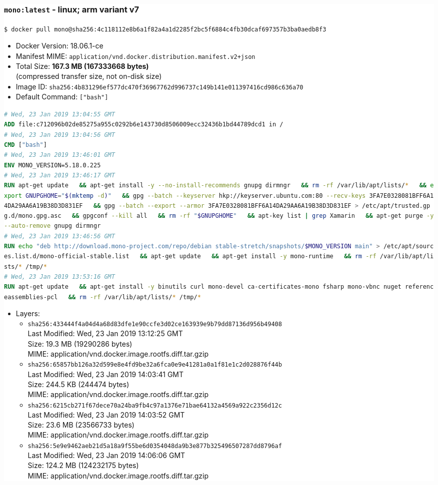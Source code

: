 ### `mono:latest` - linux; arm variant v7

```console
$ docker pull mono@sha256:4c118112e8b6a1f82a4a1d2285f2bc5f6884c4fb30dcaf697357b3ba0aedb8f3
```

-	Docker Version: 18.06.1-ce
-	Manifest MIME: `application/vnd.docker.distribution.manifest.v2+json`
-	Total Size: **167.3 MB (167333668 bytes)**  
	(compressed transfer size, not on-disk size)
-	Image ID: `sha256:4b831296ef577dc470f36967762d996737c149b141e011397416cd986c636a70`
-	Default Command: `["bash"]`

```dockerfile
# Wed, 23 Jan 2019 13:04:55 GMT
ADD file:c712096b02de85275a955c0292b6e143730d8506009ecc32436b1bd44789dcd1 in / 
# Wed, 23 Jan 2019 13:04:56 GMT
CMD ["bash"]
# Wed, 23 Jan 2019 13:46:01 GMT
ENV MONO_VERSION=5.18.0.225
# Wed, 23 Jan 2019 13:46:17 GMT
RUN apt-get update   && apt-get install -y --no-install-recommends gnupg dirmngr   && rm -rf /var/lib/apt/lists/*   && export GNUPGHOME="$(mktemp -d)"   && gpg --batch --keyserver hkp://keyserver.ubuntu.com:80 --recv-keys 3FA7E0328081BFF6A14DA29AA6A19B38D3D831EF   && gpg --batch --export --armor 3FA7E0328081BFF6A14DA29AA6A19B38D3D831EF > /etc/apt/trusted.gpg.d/mono.gpg.asc   && gpgconf --kill all   && rm -rf "$GNUPGHOME"   && apt-key list | grep Xamarin   && apt-get purge -y --auto-remove gnupg dirmngr
# Wed, 23 Jan 2019 13:46:56 GMT
RUN echo "deb http://download.mono-project.com/repo/debian stable-stretch/snapshots/$MONO_VERSION main" > /etc/apt/sources.list.d/mono-official-stable.list   && apt-get update   && apt-get install -y mono-runtime   && rm -rf /var/lib/apt/lists/* /tmp/*
# Wed, 23 Jan 2019 13:53:16 GMT
RUN apt-get update   && apt-get install -y binutils curl mono-devel ca-certificates-mono fsharp mono-vbnc nuget referenceassemblies-pcl   && rm -rf /var/lib/apt/lists/* /tmp/*
```

-	Layers:
	-	`sha256:433444f4a04d4a68d83dfe1e90ccfe3d02ce163939e9b79dd87136d956b49408`  
		Last Modified: Wed, 23 Jan 2019 13:12:25 GMT  
		Size: 19.3 MB (19290286 bytes)  
		MIME: application/vnd.docker.image.rootfs.diff.tar.gzip
	-	`sha256:65857bb126a32d599e8e4fd9be32a6fca0e9e41281a0a1f81e1c2d028876f44b`  
		Last Modified: Wed, 23 Jan 2019 14:03:41 GMT  
		Size: 244.5 KB (244474 bytes)  
		MIME: application/vnd.docker.image.rootfs.diff.tar.gzip
	-	`sha256:6215cb271f67dece70a24ba9fb4c97a1376e71bae64132a4569a922c2356d12c`  
		Last Modified: Wed, 23 Jan 2019 14:03:52 GMT  
		Size: 23.6 MB (23566733 bytes)  
		MIME: application/vnd.docker.image.rootfs.diff.tar.gzip
	-	`sha256:5e9e9462aeb21d5a18a9f55be6d0354048da9b3e877b325496507287dd8796af`  
		Last Modified: Wed, 23 Jan 2019 14:06:06 GMT  
		Size: 124.2 MB (124232175 bytes)  
		MIME: application/vnd.docker.image.rootfs.diff.tar.gzip
